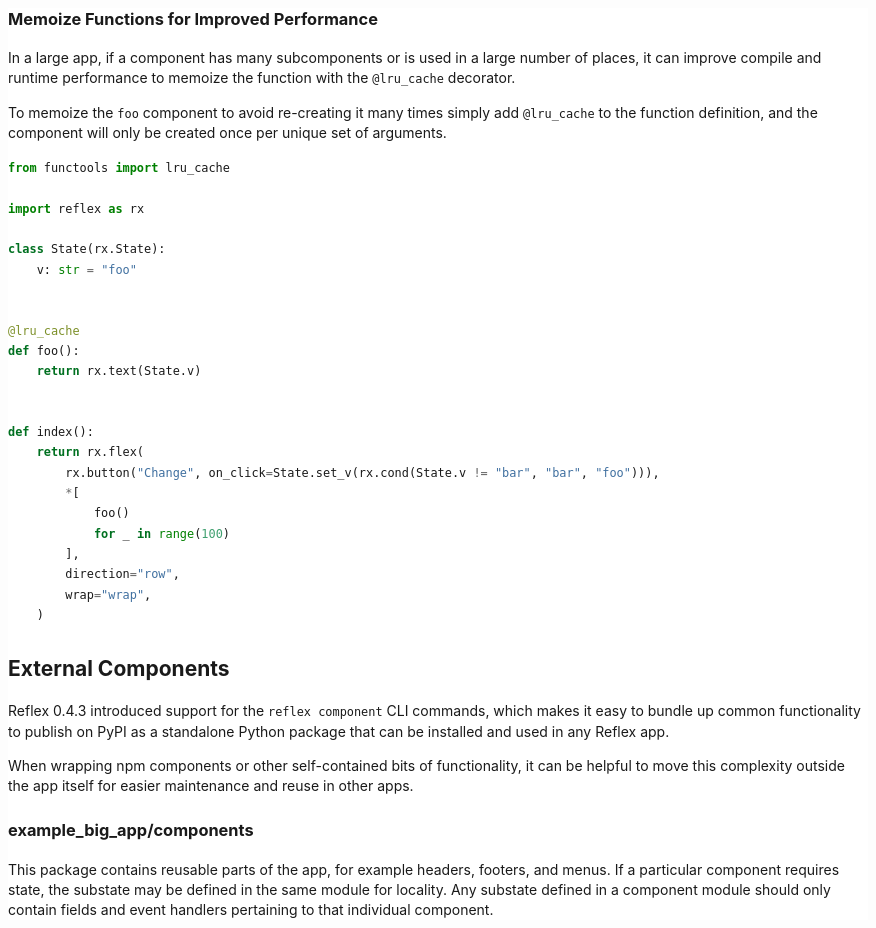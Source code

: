 
### Memoize Functions for Improved Performance

In a large app, if a component has many subcomponents or is used in a large number of places, it can improve compile and runtime performance to memoize the function with the `@lru_cache` decorator.

To memoize the `foo` component to avoid re-creating it many times simply add `@lru_cache` to the function definition, and the component will only be created once per unique set of arguments.

```python
from functools import lru_cache

import reflex as rx

class State(rx.State):
    v: str = "foo"


@lru_cache
def foo():
    return rx.text(State.v)


def index():
    return rx.flex(
        rx.button("Change", on_click=State.set_v(rx.cond(State.v != "bar", "bar", "foo"))),
        *[
            foo()
            for _ in range(100)
        ],
        direction="row",
        wrap="wrap",
    )
```


## External Components

Reflex 0.4.3 introduced support for the `reflex component` CLI commands, which makes it easy
to bundle up common functionality to publish on PyPI as a standalone Python package
that can be installed and used in any Reflex app.

When wrapping npm components or other self-contained bits of functionality, it can be helpful
to move this complexity outside the app itself for easier maintenance and reuse in other apps.


### example_big_app/components

This package contains reusable parts of the app, for example headers, footers,
and menus. If a particular component requires state, the substate may be defined
in the same module for locality. Any substate defined in a component module
should only contain fields and event handlers pertaining to that individual
component. 
